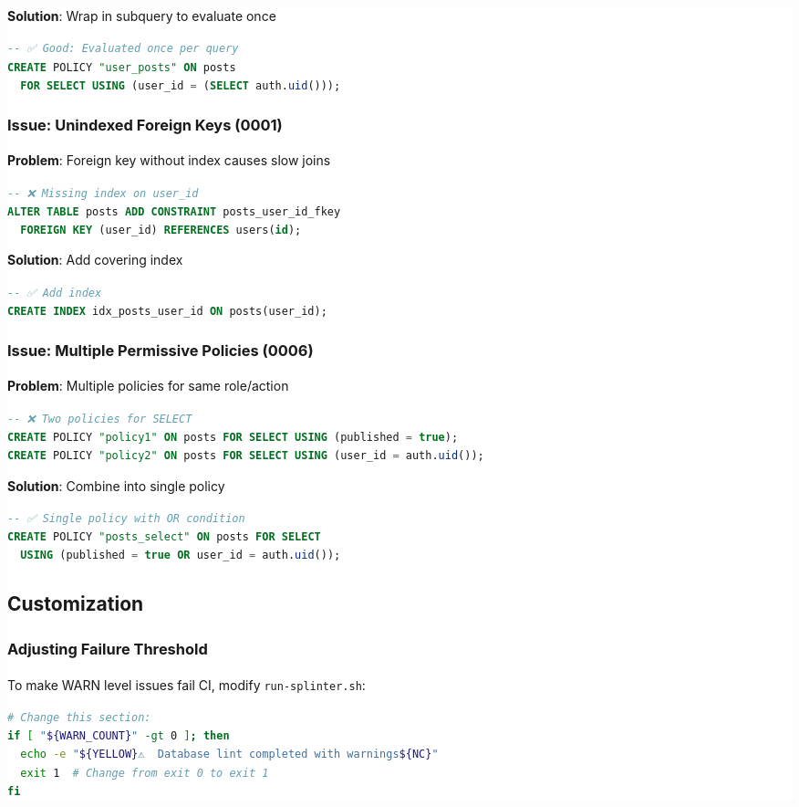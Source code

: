 **Solution**: Wrap in subquery to evaluate once

```sql
-- ✅ Good: Evaluated once per query
CREATE POLICY "user_posts" ON posts
  FOR SELECT USING (user_id = (SELECT auth.uid()));
```

### Issue: Unindexed Foreign Keys (0001)

**Problem**: Foreign key without index causes slow joins

```sql
-- ❌ Missing index on user_id
ALTER TABLE posts ADD CONSTRAINT posts_user_id_fkey 
  FOREIGN KEY (user_id) REFERENCES users(id);
```

**Solution**: Add covering index

```sql
-- ✅ Add index
CREATE INDEX idx_posts_user_id ON posts(user_id);
```

### Issue: Multiple Permissive Policies (0006)

**Problem**: Multiple policies for same role/action

```sql
-- ❌ Two policies for SELECT
CREATE POLICY "policy1" ON posts FOR SELECT USING (published = true);
CREATE POLICY "policy2" ON posts FOR SELECT USING (user_id = auth.uid());
```

**Solution**: Combine into single policy

```sql
-- ✅ Single policy with OR condition
CREATE POLICY "posts_select" ON posts FOR SELECT 
  USING (published = true OR user_id = auth.uid());
```

## Customization

### Adjusting Failure Threshold

To make WARN level issues fail CI, modify `run-splinter.sh`:

```bash
# Change this section:
if [ "${WARN_COUNT}" -gt 0 ]; then
  echo -e "${YELLOW}⚠️  Database lint completed with warnings${NC}"
  exit 1  # Change from exit 0 to exit 1
fi
```
